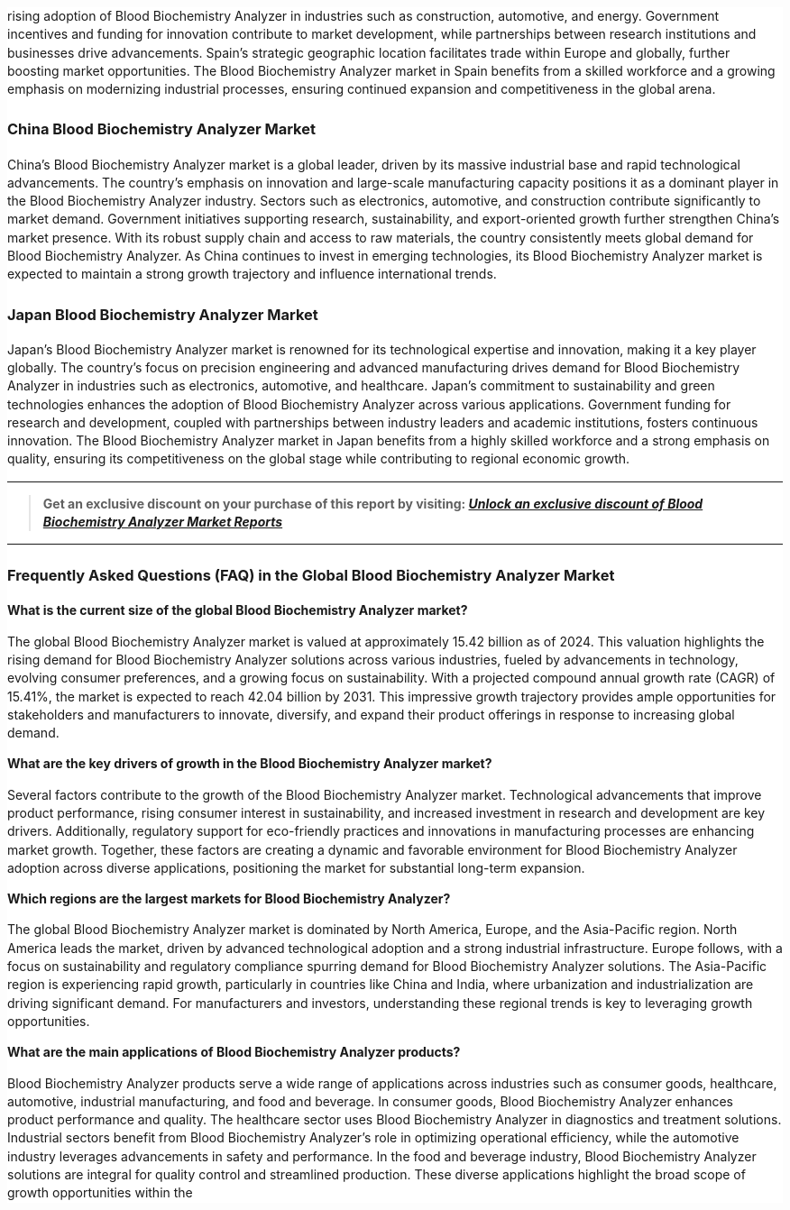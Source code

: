 rising adoption of Blood Biochemistry Analyzer in industries such as construction, automotive, and energy. Government incentives and funding for innovation contribute to market development, while partnerships between research institutions and businesses drive advancements. Spain&rsquo;s strategic geographic location facilitates trade within Europe and globally, further boosting market opportunities. The Blood Biochemistry Analyzer market in Spain benefits from a skilled workforce and a growing emphasis on modernizing industrial processes, ensuring continued expansion and competitiveness in the global arena.</p><h3>China Blood Biochemistry Analyzer Market</h3><p>China&rsquo;s Blood Biochemistry Analyzer market is a global leader, driven by its massive industrial base and rapid technological advancements. The country&rsquo;s emphasis on innovation and large-scale manufacturing capacity positions it as a dominant player in the Blood Biochemistry Analyzer industry. Sectors such as electronics, automotive, and construction contribute significantly to market demand. Government initiatives supporting research, sustainability, and export-oriented growth further strengthen China&rsquo;s market presence. With its robust supply chain and access to raw materials, the country consistently meets global demand for Blood Biochemistry Analyzer. As China continues to invest in emerging technologies, its Blood Biochemistry Analyzer market is expected to maintain a strong growth trajectory and influence international trends.</p><h3>Japan Blood Biochemistry Analyzer Market</h3><p>Japan&rsquo;s Blood Biochemistry Analyzer market is renowned for its technological expertise and innovation, making it a key player globally. The country&rsquo;s focus on precision engineering and advanced manufacturing drives demand for Blood Biochemistry Analyzer in industries such as electronics, automotive, and healthcare. Japan&rsquo;s commitment to sustainability and green technologies enhances the adoption of Blood Biochemistry Analyzer across various applications. Government funding for research and development, coupled with partnerships between industry leaders and academic institutions, fosters continuous innovation. The Blood Biochemistry Analyzer market in Japan benefits from a highly skilled workforce and a strong emphasis on quality, ensuring its competitiveness on the global stage while contributing to regional economic growth.</p><hr /><blockquote><p><strong>Get an exclusive discount on your purchase of this report by visiting: <em><a href="://marketresearchpulse.com/ask-for-discount/70968?utm_source=Github&amp;utm_medium=0116">Unlock an exclusive discount of Blood Biochemistry Analyzer Market Reports</a></em>&nbsp;</strong></p></blockquote><hr /><h3>Frequently Asked Questions (FAQ) in the Global Blood Biochemistry Analyzer Market</h3><p><strong>What is the current size of the global Blood Biochemistry Analyzer market?</strong></p><p>The global Blood Biochemistry Analyzer market is valued at approximately 15.42 billion as of 2024. This valuation highlights the rising demand for Blood Biochemistry Analyzer solutions across various industries, fueled by advancements in technology, evolving consumer preferences, and a growing focus on sustainability. With a projected compound annual growth rate (CAGR) of 15.41%, the market is expected to reach 42.04 billion by 2031. This impressive growth trajectory provides ample opportunities for stakeholders and manufacturers to innovate, diversify, and expand their product offerings in response to increasing global demand.</p><p><strong>What are the key drivers of growth in the Blood Biochemistry Analyzer market?</strong></p><p>Several factors contribute to the growth of the Blood Biochemistry Analyzer market. Technological advancements that improve product performance, rising consumer interest in sustainability, and increased investment in research and development are key drivers. Additionally, regulatory support for eco-friendly practices and innovations in manufacturing processes are enhancing market growth. Together, these factors are creating a dynamic and favorable environment for Blood Biochemistry Analyzer adoption across diverse applications, positioning the market for substantial long-term expansion.</p><p><strong>Which regions are the largest markets for Blood Biochemistry Analyzer?</strong></p><p>The global Blood Biochemistry Analyzer market is dominated by North America, Europe, and the Asia-Pacific region. North America leads the market, driven by advanced technological adoption and a strong industrial infrastructure. Europe follows, with a focus on sustainability and regulatory compliance spurring demand for Blood Biochemistry Analyzer solutions. The Asia-Pacific region is experiencing rapid growth, particularly in countries like China and India, where urbanization and industrialization are driving significant demand. For manufacturers and investors, understanding these regional trends is key to leveraging growth opportunities.</p><p><strong>What are the main applications of Blood Biochemistry Analyzer products?</strong></p><p>Blood Biochemistry Analyzer products serve a wide range of applications across industries such as consumer goods, healthcare, automotive, industrial manufacturing, and food and beverage. In consumer goods, Blood Biochemistry Analyzer enhances product performance and quality. The healthcare sector uses Blood Biochemistry Analyzer in diagnostics and treatment solutions. Industrial sectors benefit from Blood Biochemistry Analyzer&rsquo;s role in optimizing operational efficiency, while the automotive industry leverages advancements in safety and performance. In the food and beverage industry, Blood Biochemistry Analyzer solutions are integral for quality control and streamlined production. These diverse applications highlight the broad scope of growth opportunities within the